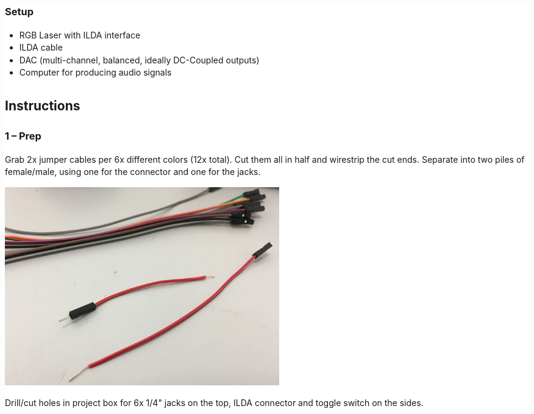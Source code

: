 ### Setup
- RGB Laser with ILDA interface
- ILDA cable
- DAC (multi-channel, balanced, ideally DC-Coupled outputs)
- Computer for producing audio signals

<div style="page-break-after: always;"></div>

## Instructions
### 1 – Prep
Grab 2x jumper cables per 6x different colors (12x total). Cut them all in half and wirestrip the cut ends. Separate into two piles of female/male, using one for the connector and one for the jacks.

<img src="dac_ilda_images/dac_ilda_jumpers.jpg" width="450" alt="dac_ilda_jumpers">

Drill/cut holes in project box for 6x 1/4" jacks on the top, ILDA connector and toggle switch on the sides.
